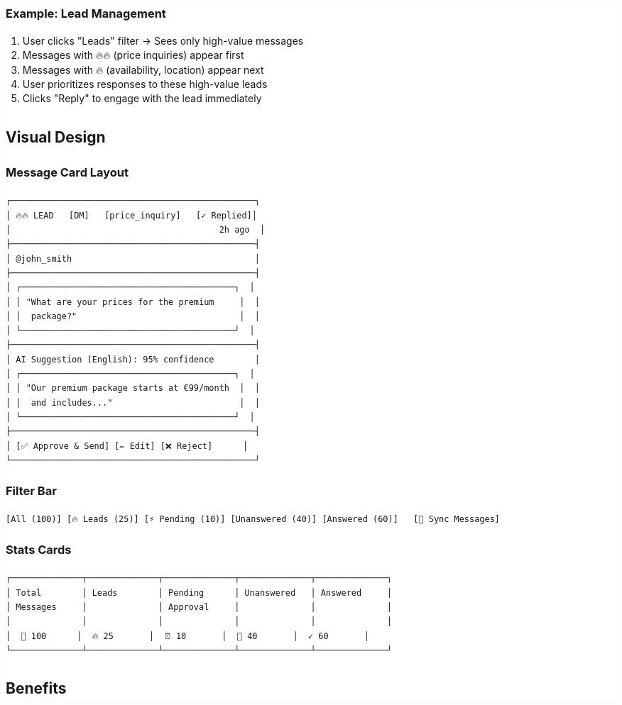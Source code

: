 ### Example: Lead Management

1. User clicks "Leads" filter → Sees only high-value messages
2. Messages with 🔥🔥 (price inquiries) appear first
3. Messages with 🔥 (availability, location) appear next
4. User prioritizes responses to these high-value leads
5. Clicks "Reply" to engage with the lead immediately

## Visual Design

### Message Card Layout

```
┌────────────────────────────────────────────────┐
│ 🔥🔥 LEAD   [DM]   [price_inquiry]   [✓ Replied]│
│                                         2h ago  │
├────────────────────────────────────────────────┤
│ @john_smith                                    │
├────────────────────────────────────────────────┤
│ ┌──────────────────────────────────────────┐  │
│ │ "What are your prices for the premium     │  │
│ │  package?"                                │  │
│ └──────────────────────────────────────────┘  │
├────────────────────────────────────────────────┤
│ AI Suggestion (English): 95% confidence        │
│ ┌──────────────────────────────────────────┐  │
│ │ "Our premium package starts at €99/month  │  │
│ │  and includes..."                         │  │
│ └──────────────────────────────────────────┘  │
├────────────────────────────────────────────────┤
│ [✅ Approve & Send] [✏️ Edit] [❌ Reject]      │
└────────────────────────────────────────────────┘
```

### Filter Bar

```
[All (100)] [🔥 Leads (25)] [⚡ Pending (10)] [Unanswered (40)] [Answered (60)]   [🔄 Sync Messages]
```

### Stats Cards

```
┌──────────────┬──────────────┬──────────────┬──────────────┬──────────────┐
│ Total        │ Leads        │ Pending      │ Unanswered   │ Answered     │
│ Messages     │              │ Approval     │              │              │
│              │              │              │              │              │
│  💬 100      │  🔥 25       │  ⏰ 10       │  💬 40       │  ✓ 60       │
└──────────────┴──────────────┴──────────────┴──────────────┴──────────────┘
```

## Benefits
